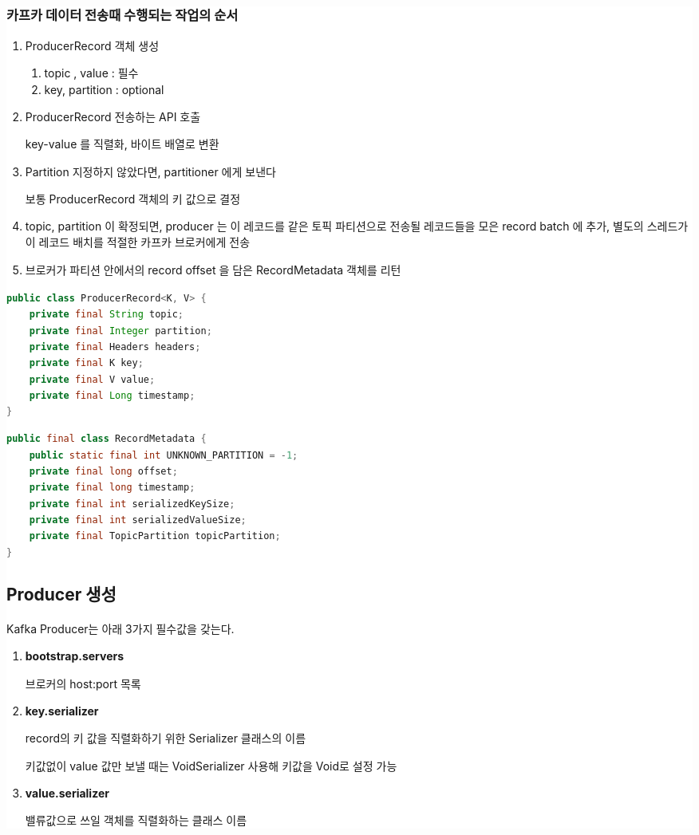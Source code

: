### 카프카 데이터 전송때 수행되는 작업의 순서

1. ProducerRecord 객체 생성
    1. topic , value : 필수
    2. key, partition : optional
2. ProducerRecord 전송하는 API 호출
    
    key-value 를 직렬화, 바이트 배열로 변환
    
3. Partition 지정하지 않았다면, partitioner 에게 보낸다
    
    보통 ProducerRecord 객체의 키 값으로 결정
    
4. topic, partition 이 확정되면, producer 는 이 레코드를 같은 토픽 파티션으로 전송될 레코드들을 모은 record batch 에 추가, 별도의 스레드가 이 레코드 배치를 적절한 카프카 브로커에게 전송
5. 브로커가 파티션 안에서의 record offset 을 담은 RecordMetadata 객체를 리턴

```java
public class ProducerRecord<K, V> {
    private final String topic;
    private final Integer partition;
    private final Headers headers;
    private final K key;
    private final V value;
    private final Long timestamp;
}
```

```java
public final class RecordMetadata {
    public static final int UNKNOWN_PARTITION = -1;
    private final long offset;
    private final long timestamp;
    private final int serializedKeySize;
    private final int serializedValueSize;
    private final TopicPartition topicPartition;
}
```

## Producer 생성

Kafka Producer는 아래 3가지 필수값을 갖는다.

1. **bootstrap.servers**
    
    브로커의 host:port 목록
    
2. **key.serializer**
    
    record의 키 값을 직렬화하기 위한 Serializer 클래스의 이름
    
    키값없이 value 값만 보낼 때는 VoidSerializer 사용해 키값을 Void로 설정 가능
    
3. **value.serializer**
    
    밸류값으로 쓰일 객체를 직렬화하는 클래스 이름
    
